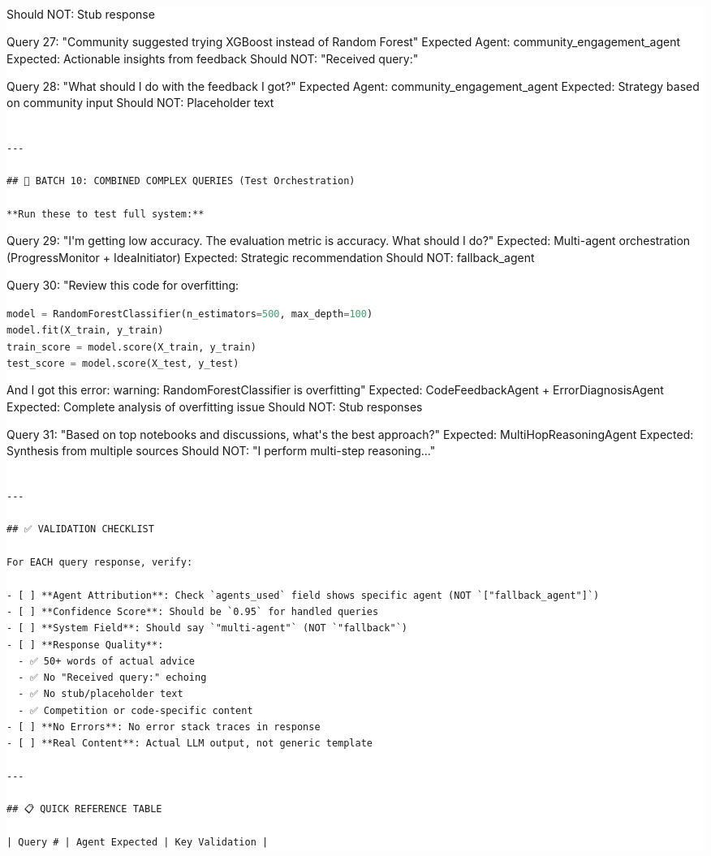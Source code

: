Should NOT: Stub response

Query 27: "Community suggested trying XGBoost instead of Random Forest"
Expected Agent: community_engagement_agent
Expected: Actionable insights from feedback
Should NOT: "Received query:"

Query 28: "What should I do with the feedback I got?"
Expected Agent: community_engagement_agent
Expected: Strategy based on community input
Should NOT: Placeholder text
```

---

## 🎨 BATCH 10: COMBINED COMPLEX QUERIES (Test Orchestration)

**Run these to test full system:**

```
Query 29: "I'm getting low accuracy. The evaluation metric is accuracy. What should I do?"
Expected: Multi-agent orchestration (ProgressMonitor + IdeaInitiator)
Expected: Strategic recommendation
Should NOT: fallback_agent

Query 30: "Review this code for overfitting:
```python
model = RandomForestClassifier(n_estimators=500, max_depth=100)
model.fit(X_train, y_train)
train_score = model.score(X_train, y_train)
test_score = model.score(X_test, y_test)
```
And I got this error: warning: RandomForestClassifier is overfitting"
Expected: CodeFeedbackAgent + ErrorDiagnosisAgent
Expected: Complete analysis of overfitting issue
Should NOT: Stub responses

Query 31: "Based on top notebooks and discussions, what's the best approach?"
Expected: MultiHopReasoningAgent
Expected: Synthesis from multiple sources
Should NOT: "I perform multi-step reasoning..."
```

---

## ✅ VALIDATION CHECKLIST

For EACH query response, verify:

- [ ] **Agent Attribution**: Check `agents_used` field shows specific agent (NOT `["fallback_agent"]`)
- [ ] **Confidence Score**: Should be `0.95` for handled queries
- [ ] **System Field**: Should say `"multi-agent"` (NOT `"fallback"`)
- [ ] **Response Quality**: 
  - ✅ 50+ words of actual advice
  - ✅ No "Received query:" echoing
  - ✅ No stub/placeholder text
  - ✅ Competition or code-specific content
- [ ] **No Errors**: No error stack traces in response
- [ ] **Real Content**: Actual LLM output, not generic template

---

## 📋 QUICK REFERENCE TABLE

| Query # | Agent Expected | Key Validation |
```